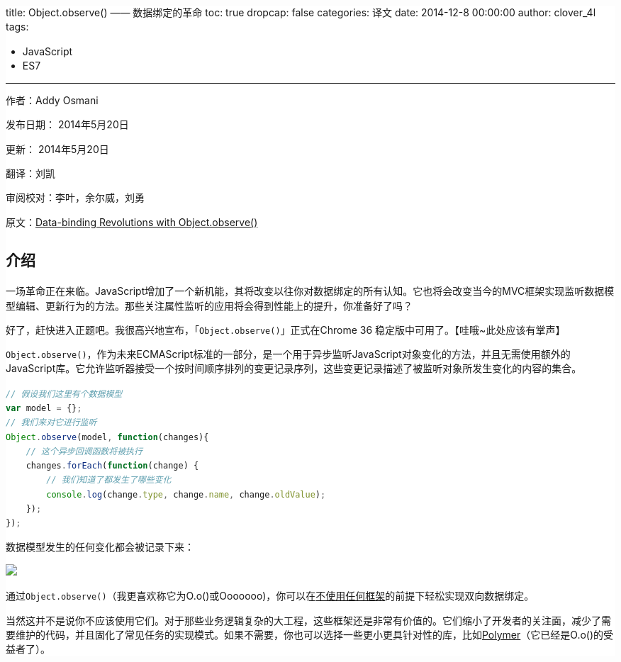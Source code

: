 title: Object.observe() —— 数据绑定的革命
toc: true
dropcap: false
categories: 译文
date: 2014-12-8 00:00:00
author: clover_4l
tags:
- JavaScript
- ES7

---

作者：Addy Osmani

发布日期： 2014年5月20日

更新： 2014年5月20日

翻译：刘凯



审阅校对：李叶，余尔威，刘勇

原文：[Data-binding Revolutions with Object.observe()](http://www.html5rocks.com/en/tutorials/es7/observe/)

## 介绍

一场革命正在来临。JavaScript增加了一个新机能，其将改变以往你对数据绑定的所有认知。它也将会改变当今的MVC框架实现监听数据模型编辑、更新行为的方法。那些关注属性监听的应用将会得到性能上的提升，你准备好了吗？

好了，赶快进入正题吧。我很高兴地宣布，「`Object.observe()`」正式在Chrome 36 稳定版中可用了。【哇哦~此处应该有掌声】

`Object.observe()`，作为未来ECMAScript标准的一部分，是一个用于异步监听JavaScript对象变化的方法，并且无需使用额外的JavaScript库。它允许监听器接受一个按时间顺序排列的变更记录序列，这些变更记录描述了被监听对象所发生变化的内容的集合。

```js
// 假设我们这里有个数据模型
var model = {};
// 我们来对它进行监听
Object.observe(model, function(changes){
    // 这个异步回调函数将被执行
    changes.forEach(function(change) {
        // 我们知道了都发生了哪些变化
        console.log(change.type, change.name, change.oldValue);
    });
});
```

数据模型发生的任何变化都会被记录下来：

![](/jsbear/asset/posts/2014-12-08-observe/image_0.png)

通过`Object.observe()`（我更喜欢称它为O.o()或Ooooooo)，你可以在[不使用任何框架](http://bitworking.org/news/2014/05/zero_framework_manifesto)的前提下轻松实现双向数据绑定。

当然这并不是说你不应该使用它们。对于那些业务逻辑复杂的大工程，这些框架还是非常有价值的。它们缩小了开发者的关注面，减少了需要维护的代码，并且固化了常见任务的实现模式。如果不需要，你也可以选择一些更小更具针对性的库，比如[Polymer](http://polymer-project.org/)（它已经是O.o()的受益者了）。
